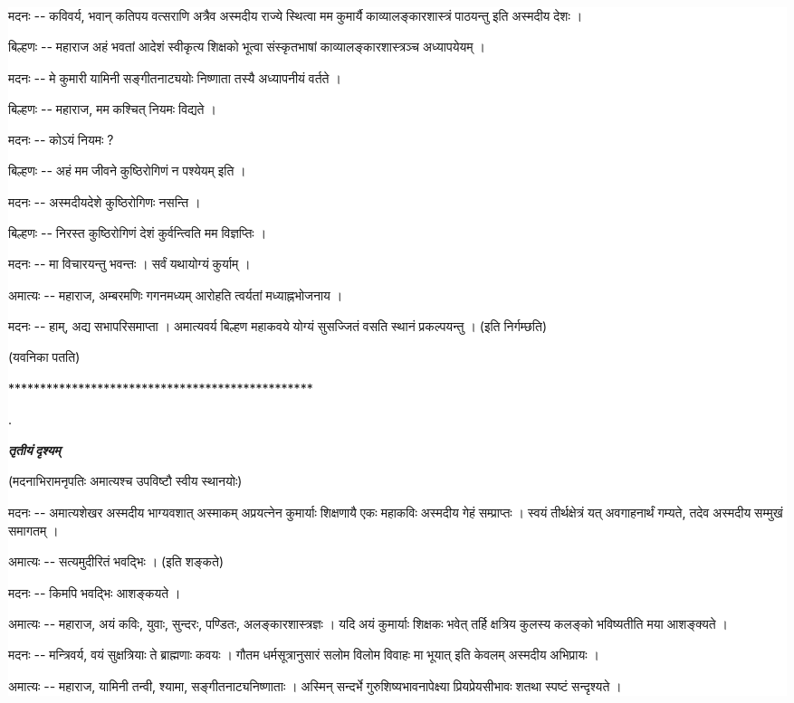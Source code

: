 मदनः -- कविवर्य, भवान् कतिपय वत्सराणि अत्रैव अस्मदीय राज्ये स्थित्वा मम कुमार्यै काव्यालङ्कारशास्त्रं पाठयन्तु इति अस्मदीय देशः ।

बिल्हणः -- महाराज अहं भवतां आदेशं स्वीकृत्य शिक्षको भूत्वा संस्कृतभाषां काव्यालङ्कारशास्त्रञ्च अध्यापयेयम् ।

मदनः -- मे कुमारी यामिनी सङ्गीतनाट्ययोः निष्णाता तस्यै अध्यापनीयं वर्तते ।

बिल्हणः -- महाराज, मम कश्चित् नियमः विद्यते ।

मदनः -- कोऽयं नियमः ?

बिल्हणः -- अहं मम जीवने कुष्ठिरोगिणं न पश्येयम् इति ।

मदनः -- अस्मदीयदेशे कुष्ठिरोगिणः नसन्ति ।

बिल्हणः -- निरस्त कुष्ठिरोगिणं देशं कुर्वन्त्विति मम विज्ञप्तिः ।

मदनः -- मा विचारयन्तु भवन्तः । सर्वं यथायोग्यं कुर्याम् ।

अमात्यः -- महाराज, अम्बरमणिः गगनमध्यम् आरोहति त्वर्यतां मध्याह्नभोजनाय ।

मदनः -- हाम्, अद्य सभापरिसमाप्ता । अमात्यवर्य बिल्हण महाकवये योग्यं सुसज्जितं वसति स्थानं प्रकल्पयन्तु । (इति निर्गम्छति)

  (यवनिका पतति)







\*\*\*\*\*\*\*\*\*\*\*\*\*\*\*\*\*\*\*\*\*\*\*\*\*\*\*\*\*\*\*\*\*\*\*\*\*\*\*\*\*\*\*\*\*\*\*\*







.

  ***तृतीयं दृश्यम्***







 (मदनाभिरामनृपतिः अमात्यश्च उपविष्टौ स्वीय स्थानयोः)

मदनः -- अमात्यशेखर अस्मदीय भाग्यवशात् अस्माकम् अप्रयत्नेन कुमार्याः शिक्षणायै एकः महाकविः अस्मदीय गेहं सम्प्राप्तः । स्वयं तीर्थक्षेत्रं यत् अवगाहनार्थं गम्यते, तदेव अस्मदीय सम्मुखं समागतम् ।

अमात्यः -- सत्यमुदीरितं भवद्भिः । (इति शङ्कते)

मदनः -- किमपि भवद्भिः आशङ्कयते ।

अमात्यः -- महाराज, अयं कविः, युवाः, सुन्दरः, पण्डितः, अलङ्कारशास्त्रज्ञः । यदि अयं कुमार्याः शिक्षकः भवेत् तर्हि क्षत्रिय कुलस्य कलङ्को भविष्यतीति मया आशङ्क्यते ।

मदनः -- मन्त्रिवर्य, वयं सुक्षत्रियाः ते ब्राह्मणाः कवयः । गौतम धर्मसूत्रानुसारं सलोम विलोम विवाहः मा भूयात् इति केवलम् अस्मदीय अभिप्रायः ।

अमात्यः -- महाराज, यामिनी तन्वी, श्यामा, सङ्गीतनाट्यनिष्णाताः । अस्मिन् सन्दर्भे गुरुशिष्यभावनापेक्ष्या प्रियप्रेयसीभावः शतथा स्पष्टं सन्दृश्यते ।

